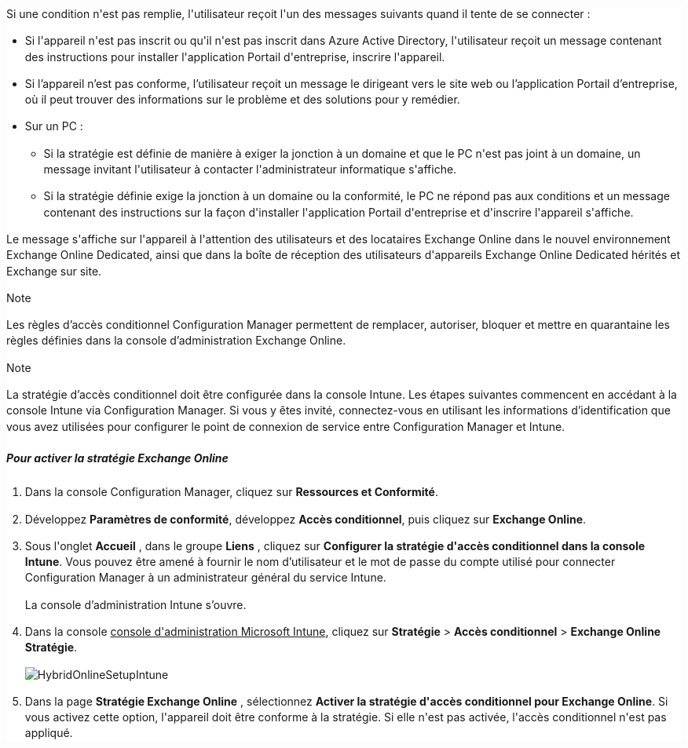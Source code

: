  Si une condition n'est pas remplie, l'utilisateur reçoit l'un des messages suivants quand il tente de se connecter :  

-   Si l'appareil n'est pas inscrit ou qu'il n'est pas inscrit dans Azure Active Directory, l'utilisateur reçoit un message contenant des instructions pour installer l'application Portail d'entreprise, inscrire l'appareil.  

-   Si l’appareil n’est pas conforme, l’utilisateur reçoit un message le dirigeant vers le site web ou l’application Portail d’entreprise, où il peut trouver des informations sur le problème et des solutions pour y remédier.  

-   Sur un PC :  

    -   Si la stratégie est définie de manière à exiger la jonction à un domaine et que le PC n'est pas joint à un domaine, un message invitant l'utilisateur à contacter l'administrateur informatique s'affiche.  

    -   Si la stratégie définie exige la jonction à un domaine ou la conformité, le PC ne répond pas aux conditions et un message contenant des instructions sur la façon d'installer l'application Portail d'entreprise et d'inscrire l'appareil s'affiche.  

 Le message s'affiche sur l'appareil à l'attention des utilisateurs et des locataires Exchange Online dans le nouvel environnement Exchange Online Dedicated, ainsi que dans la boîte de réception des utilisateurs d'appareils Exchange Online Dedicated hérités et Exchange sur site.  

> [!NOTE]  
>  Les règles d’accès conditionnel Configuration Manager permettent de remplacer, autoriser, bloquer et mettre en quarantaine les règles définies dans la console d’administration Exchange Online.  

> [!NOTE]  
>  La stratégie d’accès conditionnel doit être configurée dans la console Intune. Les étapes suivantes commencent en accédant à la console Intune via Configuration Manager. Si vous y êtes invité, connectez-vous en utilisant les informations d’identification que vous avez utilisées pour configurer le point de connexion de service entre Configuration Manager et Intune.  

##### <a name="to-enable-the-exchange-online-policy"></a>Pour activer la stratégie Exchange Online  

1.  Dans la console Configuration Manager, cliquez sur **Ressources et Conformité**.  

2.  Développez **Paramètres de conformité**, développez **Accès conditionnel**, puis cliquez sur **Exchange Online**.  

3.  Sous l'onglet **Accueil** , dans le groupe **Liens** , cliquez sur **Configurer la stratégie d'accès conditionnel dans la console Intune**. Vous pouvez être amené à fournir le nom d’utilisateur et le mot de passe du compte utilisé pour connecter Configuration Manager à un administrateur général du service Intune.  

     La console d’administration Intune s’ouvre.  

4.  Dans la console [console d'administration Microsoft Intune](https://manage.microsoft.com), cliquez sur **Stratégie** > **Accès conditionnel** > **Exchange Online Stratégie**.  

     ![HybridOnlineSetupIntune](media/HybridOnlineSetupIntune.png)  

5.  Dans la page **Stratégie Exchange Online** , sélectionnez **Activer la stratégie d'accès conditionnel pour Exchange Online**. Si vous activez cette option, l'appareil doit être conforme à la stratégie. Si elle n'est pas activée, l'accès conditionnel n'est pas appliqué.  
